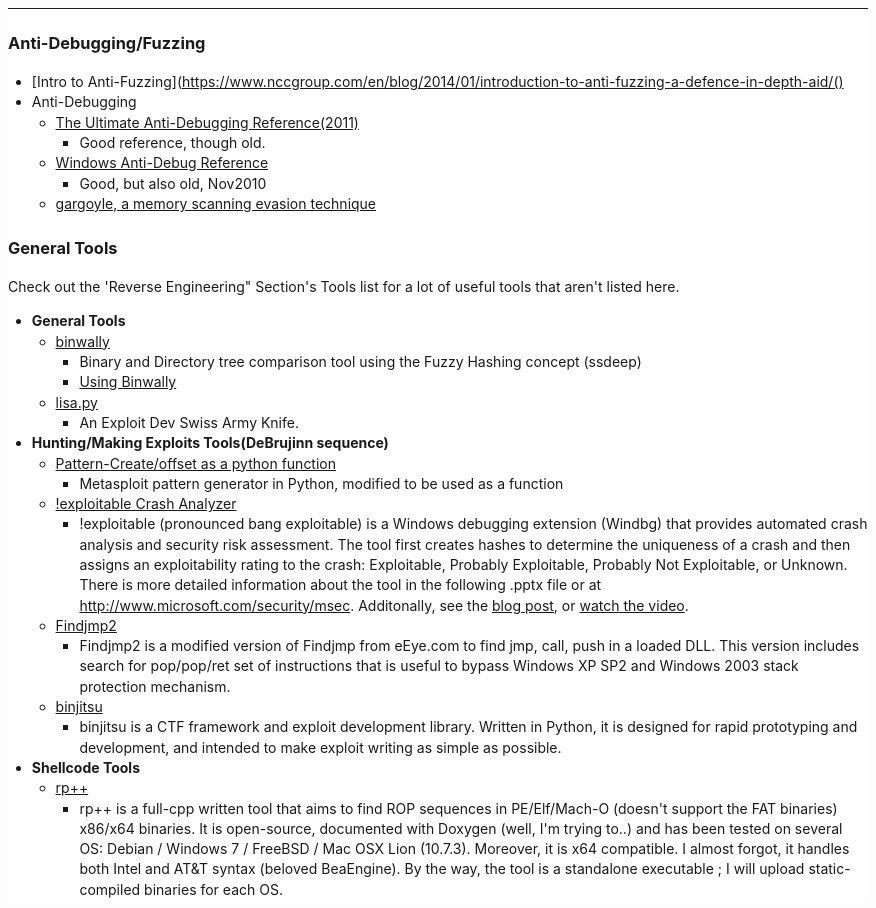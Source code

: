 ------------
### <a name="antifuzz"></a>Anti-Debugging/Fuzzing
* [Intro to Anti-Fuzzing](https://www.nccgroup.com/en/blog/2014/01/introduction-to-anti-fuzzing-a-defence-in-depth-aid/()
* <a name="antidebug">Anti-Debugging</a>
	* [The Ultimate Anti-Debugging Reference(2011)](http://pferrie.host22.com/papers/antidebug.pdf)
		* Good reference, though old.
	* [Windows Anti-Debug Reference](http://www.symantec.com/connect/articles/windows-anti-debug-reference)
		* Good, but also old, Nov2010
	* [gargoyle, a memory scanning evasion technique](https://jlospinoso.github.io/security/assembly/c/cpp/developing/software/2017/03/04/gargoyle-memory-analysis-evasion.html)



### <a name="generaltools"></a>General Tools
Check out the 'Reverse Engineering" Section's Tools list for a lot of useful tools that aren't listed here.
* **General Tools**
	* [binwally](https://github.com/bmaia/binwally)
		* Binary and Directory tree comparison tool using the Fuzzy Hashing concept (ssdeep)
		* [Using Binwally](http://w00tsec.blogspot.com/2013/12/binwally-directory-tree-diff-tool-using.html)
	* [lisa.py](https://github.com/ant4g0nist/lisa.py)
		* An Exploit Dev Swiss Army Knife.
* **Hunting/Making Exploits Tools(DeBrujinn sequence)**
	* [Pattern-Create/offset as a python function](https://github.com/jbertman/pattern_create)
		* Metasploit pattern generator in Python, modified to be used as a function 
	* [!exploitable Crash Analyzer](https://msecdbg.codeplex.com/)
		* !exploitable (pronounced bang exploitable) is a Windows debugging extension (Windbg) that provides automated crash analysis and security risk assessment. The tool first creates hashes to determine the uniqueness of a crash and then assigns an exploitability rating to the crash: Exploitable, Probably Exploitable, Probably Not Exploitable, or Unknown. There is more detailed information about the tool in the following .pptx file or at http://www.microsoft.com/security/msec. Additonally, see the [blog post](http://blogs.technet.com/srd/archive/2009/04/08/the-history-of-the-exploitable-crash-analyzer.aspx), or [watch the video](http://channel9.msdn.com/posts/PDCNews/Bang-Exploitable-Security-Analyzer/).
	* [Findjmp2](http://www.securiteam.com/tools/5LP0C1PEUY.html)
		* Findjmp2 is a modified version of Findjmp from eEye.com to find jmp, call, push in a loaded DLL. This version includes search for pop/pop/ret set of instructions that is useful to bypass Windows XP SP2 and Windows 2003 stack protection mechanism.
	* [binjitsu](https://github.com/binjitsu/binjitsu/)
		* binjitsu is a CTF framework and exploit development library. Written in Python, it is designed for rapid prototyping and development, and intended to make exploit writing as simple as possible.
* **Shellcode Tools**
	* [rp++](https://github.com/0vercl0k/rp)
		* rp++ is a full-cpp written tool that aims to find ROP sequences in PE/Elf/Mach-O (doesn't support the FAT binaries) x86/x64 binaries. It is open-source, documented with Doxygen (well, I'm trying to..) and has been tested on several OS: Debian / Windows 7 / FreeBSD / Mac OSX Lion (10.7.3). Moreover, it is x64 compatible. I almost forgot, it handles both Intel and AT&T syntax (beloved BeaEngine). By the way, the tool is a standalone executable ; I will upload static-compiled binaries for each OS.
